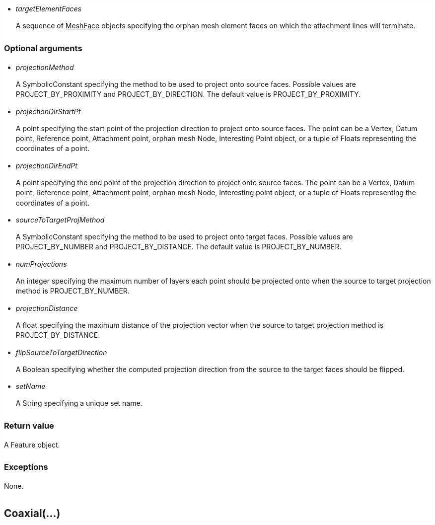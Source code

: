 - *targetElementFaces*

  A sequence of [MeshFace](https://help.3ds.com/2022/english/DSSIMULIA_Established/SIMACAEKERRefMap/simaker-c-meshfacepyc.htm?ContextScope=all) objects specifying the orphan mesh element faces on which the attachment lines will terminate.

### Optional arguments

- *projectionMethod*

  A SymbolicConstant specifying the method to be used to project onto source faces. Possible values are PROJECT_BY_PROXIMITY and PROJECT_BY_DIRECTION. The default value is PROJECT_BY_PROXIMITY.

- *projectionDirStartPt*

  A point specifying the start point of the projection direction to project onto source faces. The point can be a Vertex, Datum point, Reference point, Attachment point, orphan mesh Node, Interesting Point object, or a tuple of Floats representing the coordinates of a point.

- *projectionDirEndPt*

  A point specifying the end point of the projection direction to project onto source faces. The point can be a Vertex, Datum point, Reference point, Attachment point, orphan mesh Node, Interesting point object, or a tuple of Floats representing the coordinates of a point.

- *sourceToTargetProjMethod*

  A SymbolicConstant specifying the method to be used to project onto target faces. Possible values are PROJECT_BY_NUMBER and PROJECT_BY_DISTANCE. The default value is PROJECT_BY_NUMBER.

- *numProjections*

  An integer specifying the maximum number of layers each point should be projected onto when the source to target projection method is PROJECT_BY_NUMBER.

- *projectionDistance*

  A float specifying the maximum distance of the projection vector when the source to target projection method is PROJECT_BY_DISTANCE.

- *flipSourceToTargetDirection*

  A Boolean specifying whether the computed projection direction from the source to the target faces should be flipped.

- *setName*

  A String specifying a unique set name.

### Return value

A Feature object.

### Exceptions

None.



## Coaxial(...)
